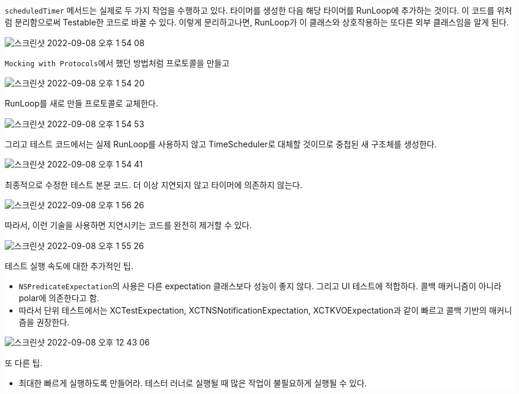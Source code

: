 `scheduledTimer` 메서드는 실제로 두 가지 작업을 수행하고 있다. 타이머를 생성한 다음 해당 타이머를 RunLoop에 추가하는 것이다. 이 코드를 위처럼 분리함으로써 Testable한 코드로 바꿀 수 있다.
이렇게 분리하고나면, RunLoop가 이 클래스와 상호작용하는 또다른 외부 클래스임을 알게 된다.

![스크린샷 2022-09-08 오후 1 54 08](https://user-images.githubusercontent.com/63997044/189037433-6fe72972-1c67-40fc-a56b-0263fe4ab627.png)

`Mocking with Protocols`에서 했던 방법처럼 프로토콜을 만들고

![스크린샷 2022-09-08 오후 1 54 20](https://user-images.githubusercontent.com/63997044/189037439-8c53374a-3900-4b4e-b115-784e6bf4862e.png)

RunLoop를 새로 만들 프로토콜로 교체한다. 

![스크린샷 2022-09-08 오후 1 54 53](https://user-images.githubusercontent.com/63997044/189037522-3290eb89-3a59-46c9-988f-fca66e241eb6.png)

그리고 테스트 코드에서는 실제 RunLoop를 사용하지 않고 TimeScheduler로 대체할 것이므로 중첩된 새 구조체를 생성한다.

![스크린샷 2022-09-08 오후 1 54 41](https://user-images.githubusercontent.com/63997044/189037490-d7165ce1-f5e8-4b00-93e0-cdd5df8b630f.png)

최종적으로 수정한 테스트 본문 코드. 더 이상 지연되지 않고 타이머에 의존하지 않는다.

![스크린샷 2022-09-08 오후 1 56 26](https://user-images.githubusercontent.com/63997044/189037703-4643cfa1-f63a-4ce9-9784-7740e3d83c1b.png)

따라서, 이런 기술을 사용하면 지연시키는 코드를 완전히 제거할 수 있다.

![스크린샷 2022-09-08 오후 1 55 26](https://user-images.githubusercontent.com/63997044/189037577-44c83f95-9708-45b2-9745-5bef4690d15a.png)

테스트 실행 속도에 대한 추가적인 팁. 
- `NSPredicateExpectation`의 사용은 다른 expectation 클래스보다 성능이 좋지 않다. 그리고 UI 테스트에 적합하다. 콜백 매커니즘이 아니라 polar에 의존한다고 함. 
- 따라서 단위 테스트에서는 XCTestExpectation, XCTNSNotificationExpectation, XCTKVOExpectation과 같이 빠르고 콜백 기반의 매커니즘을 권장한다.

<img width="1163" alt="스크린샷 2022-09-08 오후 12 43 06" src="https://user-images.githubusercontent.com/63997044/189029339-a87bc489-cf12-43fb-a429-10f0eeb76fbe.png">

또 다른 팁. 
- 최대한 빠르게 실행하도록 만들어라. 테스터 러너로 실행될 때 많은 작업이 불필요하게 실행될 수 있다.
